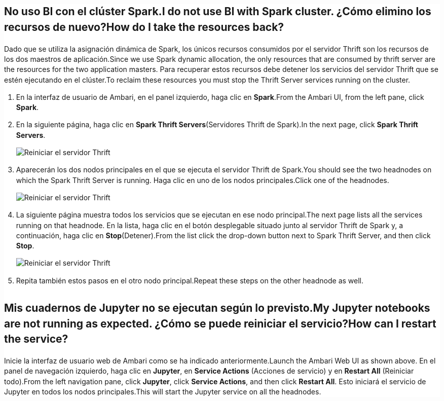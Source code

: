 ## <a name="i-do-not-use-bi-with-spark-cluster-how-do-i-take-the-resources-back"></a><span data-ttu-id="c7939-181">No uso BI con el clúster Spark.</span><span class="sxs-lookup"><span data-stu-id="c7939-181">I do not use BI with Spark cluster.</span></span> <span data-ttu-id="c7939-182">¿Cómo elimino los recursos de nuevo?</span><span class="sxs-lookup"><span data-stu-id="c7939-182">How do I take the resources back?</span></span>
<span data-ttu-id="c7939-183">Dado que se utiliza la asignación dinámica de Spark, los únicos recursos consumidos por el servidor Thrift son los recursos de los dos maestros de aplicación.</span><span class="sxs-lookup"><span data-stu-id="c7939-183">Since we use Spark dynamic allocation, the only resources that are consumed by thrift server are the resources for the two application masters.</span></span> <span data-ttu-id="c7939-184">Para recuperar estos recursos debe detener los servicios del servidor Thrift que se estén ejecutando en el clúster.</span><span class="sxs-lookup"><span data-stu-id="c7939-184">To reclaim these resources you must stop the Thrift Server services running on the cluster.</span></span>

1. <span data-ttu-id="c7939-185">En la interfaz de usuario de Ambari, en el panel izquierdo, haga clic en **Spark**.</span><span class="sxs-lookup"><span data-stu-id="c7939-185">From the Ambari UI, from the left pane, click **Spark**.</span></span>
2. <span data-ttu-id="c7939-186">En la siguiente página, haga clic en **Spark Thrift Servers**(Servidores Thrift de Spark).</span><span class="sxs-lookup"><span data-stu-id="c7939-186">In the next page, click **Spark Thrift Servers**.</span></span>

    ![Reiniciar el servidor Thrift](./media/hdinsight-apache-spark-resource-manager/restart-thrift-server-1.png)
3. <span data-ttu-id="c7939-188">Aparecerán los dos nodos principales en el que se ejecuta el servidor Thrift de Spark.</span><span class="sxs-lookup"><span data-stu-id="c7939-188">You should see the two headnodes on which the Spark Thrift Server is running.</span></span> <span data-ttu-id="c7939-189">Haga clic en uno de los nodos principales.</span><span class="sxs-lookup"><span data-stu-id="c7939-189">Click one of the headnodes.</span></span>

    ![Reiniciar el servidor Thrift](./media/hdinsight-apache-spark-resource-manager/restart-thrift-server-2.png)
4. <span data-ttu-id="c7939-191">La siguiente página muestra todos los servicios que se ejecutan en ese nodo principal.</span><span class="sxs-lookup"><span data-stu-id="c7939-191">The next page lists all the services running on that headnode.</span></span> <span data-ttu-id="c7939-192">En la lista, haga clic en el botón desplegable situado junto al servidor Thrift de Spark y, a continuación, haga clic en **Stop**(Detener).</span><span class="sxs-lookup"><span data-stu-id="c7939-192">From the list click the drop-down button next to Spark Thrift Server, and then click **Stop**.</span></span>

    ![Reiniciar el servidor Thrift](./media/hdinsight-apache-spark-resource-manager/restart-thrift-server-3.png)
5. <span data-ttu-id="c7939-194">Repita también estos pasos en el otro nodo principal.</span><span class="sxs-lookup"><span data-stu-id="c7939-194">Repeat these steps on the other headnode as well.</span></span>

## <a name="my-jupyter-notebooks-are-not-running-as-expected-how-can-i-restart-the-service"></a><span data-ttu-id="c7939-195">Mis cuadernos de Jupyter no se ejecutan según lo previsto.</span><span class="sxs-lookup"><span data-stu-id="c7939-195">My Jupyter notebooks are not running as expected.</span></span> <span data-ttu-id="c7939-196">¿Cómo se puede reiniciar el servicio?</span><span class="sxs-lookup"><span data-stu-id="c7939-196">How can I restart the service?</span></span>
<span data-ttu-id="c7939-197">Inicie la interfaz de usuario web de Ambari como se ha indicado anteriormente.</span><span class="sxs-lookup"><span data-stu-id="c7939-197">Launch the Ambari Web UI as shown above.</span></span> <span data-ttu-id="c7939-198">En el panel de navegación izquierdo, haga clic en **Jupyter**, en **Service Actions** (Acciones de servicio) y en **Restart All** (Reiniciar todo).</span><span class="sxs-lookup"><span data-stu-id="c7939-198">From the left navigation pane, click **Jupyter**, click **Service Actions**, and then click **Restart All**.</span></span> <span data-ttu-id="c7939-199">Esto iniciará el servicio de Jupyter en todos los nodos principales.</span><span class="sxs-lookup"><span data-stu-id="c7939-199">This will start the Jupyter service on all the headnodes.</span></span>